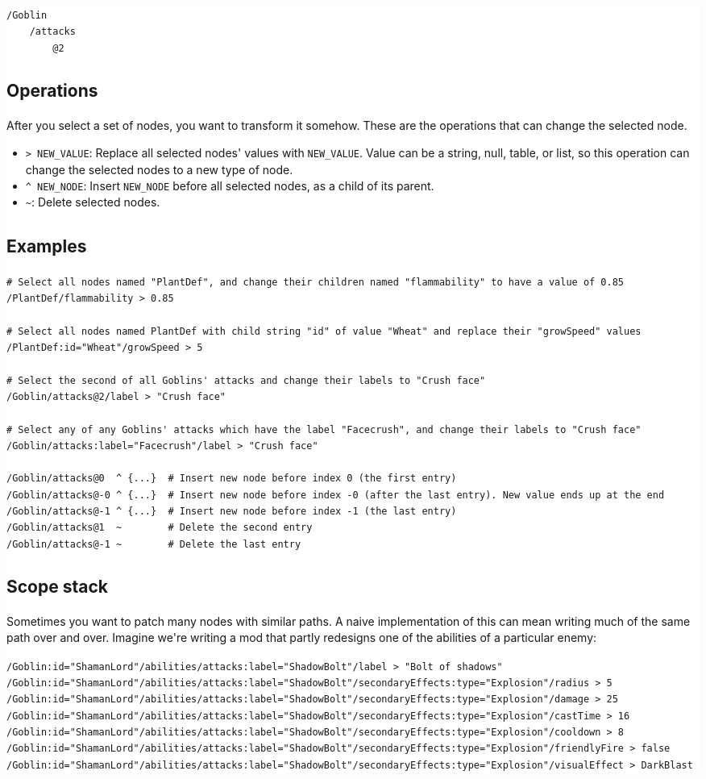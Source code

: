     /Goblin
        /attacks
            @2

## Operations

After you select a set of nodes, you want to transform it somehow. These are the operations that can change the selected node.

* `> NEW_VALUE`: Replace all selected nodes' values with `NEW_VALUE`. Value can be a string, null, table, or list, so this operation can change the selected nodes to a new type of node.
* `^ NEW_NODE`: Insert `NEW_NODE` before all selected nodes, as a child of its parent.
* `~`: Delete selected nodes.

## Examples

    # Select all nodes named "PlantDef", and change their children named "flammability" to have a value of 0.85
    /PlantDef/flammability > 0.85

    # Select all nodes named PlantDef with child string "id" of value "Wheat" and replace their "growSpeed" values
    /PlantDef:id="Wheat"/growSpeed > 5

    # Select the second of all Goblins' attacks and change their labels to "Crush face"
    /Goblin/attacks@2/label > "Crush face"

    # Select any of any Goblins' attacks which have the label "Facecrush", and change their labels to "Crush face"
    /Goblin/attacks:label="Facecrush"/label > "Crush face"

    /Goblin/attacks@0  ^ {...}  # Insert new node before index 0 (the first entry)
    /Goblin/attacks@-0 ^ {...}  # Insert new node before index -0 (after the last entry). New value ends up at the end
    /Goblin/attacks@-1 ^ {...}  # Insert new node before index -1 (the last entry)
    /Goblin/attacks@1  ~        # Delete the second entry
    /Goblin/attacks@-1 ~        # Delete the last entry

## Scope stack

Sometimes you want to patch many nodes with similar paths. A naive implementation of this can mean writing much of the same path over and over. Imagine we're writing a mod that partly redesigns one of the abilities of a particular enemy:

    /Goblin:id="ShamanLord"/abilities/attacks:label="ShadowBolt"/label > "Bolt of shadows"
    /Goblin:id="ShamanLord"/abilities/attacks:label="ShadowBolt"/secondaryEffects:type="Explosion"/radius > 5
    /Goblin:id="ShamanLord"/abilities/attacks:label="ShadowBolt"/secondaryEffects:type="Explosion"/damage > 25
    /Goblin:id="ShamanLord"/abilities/attacks:label="ShadowBolt"/secondaryEffects:type="Explosion"/castTime > 16
    /Goblin:id="ShamanLord"/abilities/attacks:label="ShadowBolt"/secondaryEffects:type="Explosion"/cooldown > 8
    /Goblin:id="ShamanLord"/abilities/attacks:label="ShadowBolt"/secondaryEffects:type="Explosion"/friendlyFire > false
    /Goblin:id="ShamanLord"/abilities/attacks:label="ShadowBolt"/secondaryEffects:type="Explosion"/visualEffect > DarkBlast
